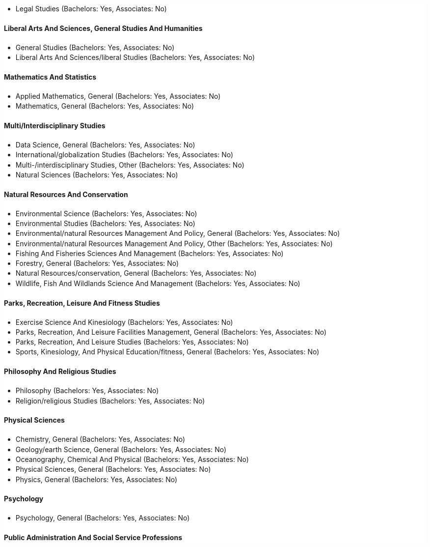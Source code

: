 - Legal Studies (Bachelors: Yes, Associates: No)

#### Liberal Arts And Sciences, General Studies And Humanities

- General Studies (Bachelors: Yes, Associates: No)
- Liberal Arts And Sciences/liberal Studies (Bachelors: Yes, Associates: No)

#### Mathematics And Statistics

- Applied Mathematics, General (Bachelors: Yes, Associates: No)
- Mathematics, General (Bachelors: Yes, Associates: No)

#### Multi/Interdisciplinary Studies

- Data Science, General (Bachelors: Yes, Associates: No)
- International/globalization Studies (Bachelors: Yes, Associates: No)
- Multi-/interdisciplinary Studies, Other (Bachelors: Yes, Associates: No)
- Natural Sciences (Bachelors: Yes, Associates: No)

#### Natural Resources And Conservation

- Environmental Science (Bachelors: Yes, Associates: No)
- Environmental Studies (Bachelors: Yes, Associates: No)
- Environmental/natural Resources Management And Policy, General (Bachelors: Yes, Associates: No)
- Environmental/natural Resources Management And Policy, Other (Bachelors: Yes, Associates: No)
- Fishing And Fisheries Sciences And Management (Bachelors: Yes, Associates: No)
- Forestry, General (Bachelors: Yes, Associates: No)
- Natural Resources/conservation, General (Bachelors: Yes, Associates: No)
- Wildlife, Fish And Wildlands Science And Management (Bachelors: Yes, Associates: No)

#### Parks, Recreation, Leisure And Fitness Studies

- Exercise Science And Kinesiology (Bachelors: Yes, Associates: No)
- Parks, Recreation, And Leisure Facilities Management, General (Bachelors: Yes, Associates: No)
- Parks, Recreation, And Leisure Studies (Bachelors: Yes, Associates: No)
- Sports, Kinesiology, And Physical Education/fitness, General (Bachelors: Yes, Associates: No)

#### Philosophy And Religious Studies

- Philosophy (Bachelors: Yes, Associates: No)
- Religion/religious Studies (Bachelors: Yes, Associates: No)

#### Physical Sciences

- Chemistry, General (Bachelors: Yes, Associates: No)
- Geology/earth Science, General (Bachelors: Yes, Associates: No)
- Oceanography, Chemical And Physical (Bachelors: Yes, Associates: No)
- Physical Sciences, General (Bachelors: Yes, Associates: No)
- Physics, General (Bachelors: Yes, Associates: No)

#### Psychology

- Psychology, General (Bachelors: Yes, Associates: No)

#### Public Administration And Social Service Professions
